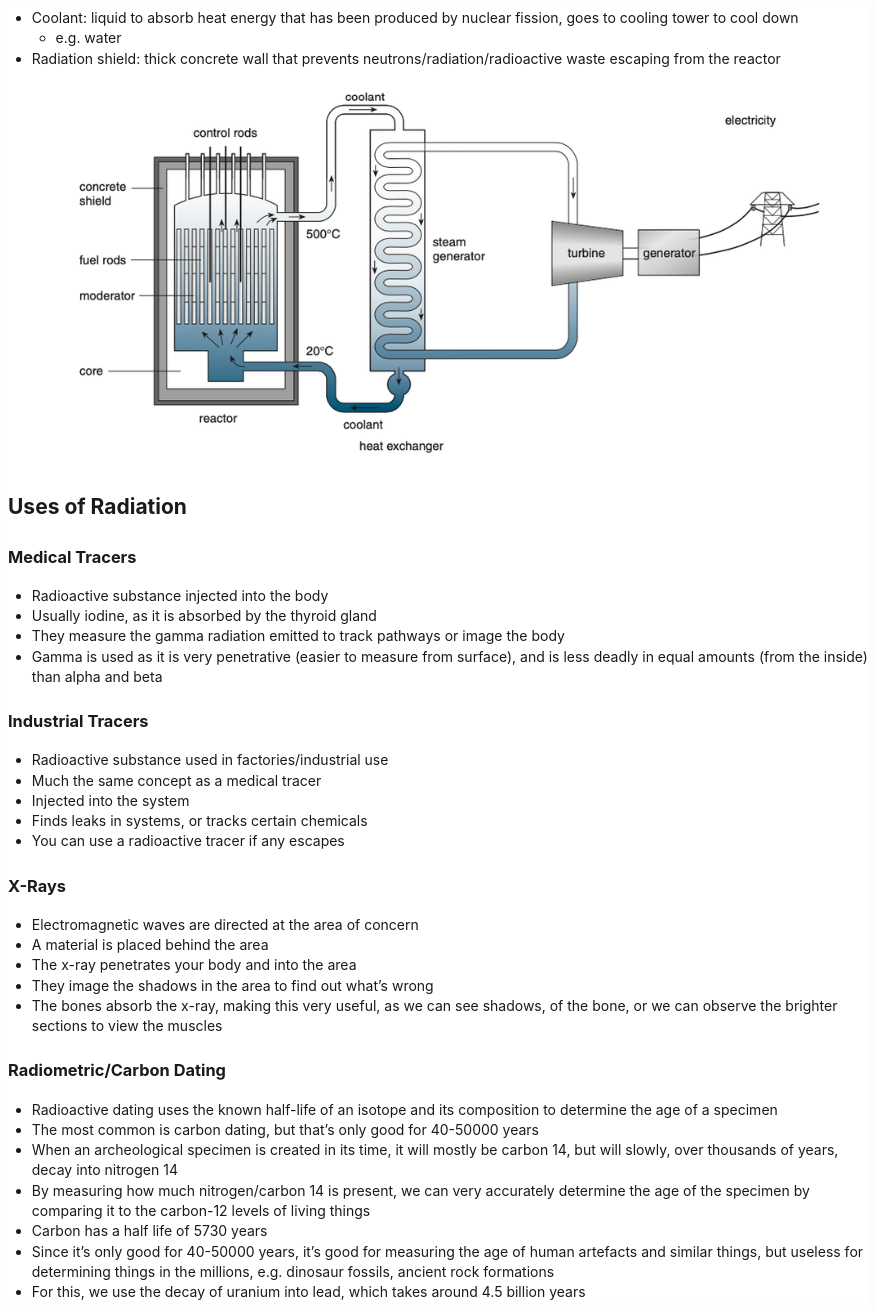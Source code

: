 -   Coolant: liquid to absorb heat energy that has been produced by nuclear fission, goes to cooling tower to cool down
	-   e.g. water
-   Radiation shield: thick concrete wall that prevents neutrons/radiation/radioactive waste escaping from the reactor![](11SubjectImages/Screen%20Shot%202022-09-27%20at%208.00.46%20pm.png)

## **Uses of Radiation**
### **Medical Tracers**
-   Radioactive substance injected into the body
-   Usually iodine, as it is absorbed by the thyroid gland
-   They measure the gamma radiation emitted to track pathways or image the body
-   Gamma is used as it is very penetrative (easier to measure from surface), and is less deadly in equal amounts (from the inside) than alpha and beta
### **Industrial Tracers**
-   Radioactive substance used in factories/industrial use
-   Much the same concept as a medical tracer
-   Injected into the system
-   Finds leaks in systems, or tracks certain chemicals
-   You can use a radioactive tracer if any escapes
### **X-Rays**
-   Electromagnetic waves are directed at the area of concern
-   A material is placed behind the area
-   The x-ray penetrates your body and into the area
-   They image the shadows in the area to find out what’s wrong
-   The bones absorb the x-ray, making this very useful, as we can see shadows, of the bone, or we can observe the brighter sections to view the muscles
### **Radiometric/Carbon Dating**
-   Radioactive dating uses the known half-life of an isotope and its composition to determine the age of a specimen
-   The most common is carbon dating, but that’s only good for 40-50000 years
-   When an archeological specimen is created in its time, it will mostly be carbon 14, but will slowly, over thousands of years, decay into nitrogen 14
-   By measuring how much nitrogen/carbon 14 is present, we can very accurately determine the age of the specimen by comparing it to the carbon-12 levels of living things
-   Carbon has a half life of 5730 years
-   Since it’s only good for 40-50000 years, it’s good for measuring the age of human artefacts and similar things, but useless for determining things in the millions, e.g. dinosaur fossils, ancient rock formations
-   For this, we use the decay of uranium into lead, which takes around 4.5 billion years